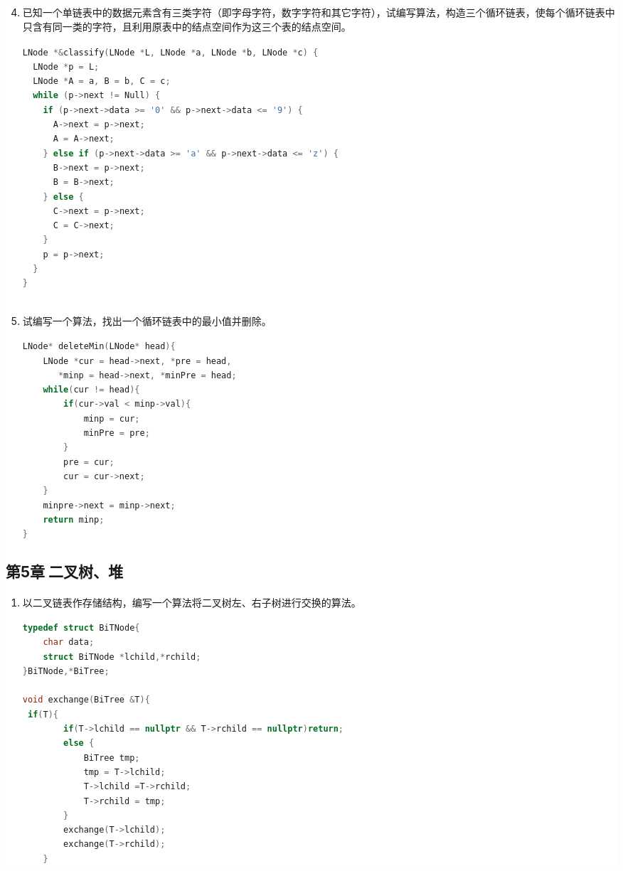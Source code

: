 4. 已知一个单链表中的数据元素含有三类字符（即字母字符，数字字符和其它字符），试编写算法，构造三个循环链表，使每个循环链表中只含有同一类的字符，且利用原表中的结点空间作为这三个表的结点空间。

   ```cpp
   LNode *&classify(LNode *L, LNode *a, LNode *b, LNode *c) {
     LNode *p = L;
     LNode *A = a, B = b, C = c;
     while (p->next != Null) {
       if (p->next->data >= '0' && p->next->data <= '9') {
         A->next = p->next;
         A = A->next;
       } else if (p->next->data >= 'a' && p->next->data <= 'z') {
         B->next = p->next;
         B = B->next;
       } else {
         C->next = p->next;
         C = C->next;
       }
       p = p->next;
     }
   }
    
   ```

   

5. 试编写一个算法，找出一个循环链表中的最小值并删除。

   ```cpp
   LNode* deleteMin(LNode* head){
       LNode *cur = head->next, *pre = head,
       	  *minp = head->next, *minPre = head;
       while(cur != head){
           if(cur->val < minp->val){
               minp = cur;
               minPre = pre;
           }
           pre = cur;
           cur = cur->next;
       }
       minpre->next = minp->next;
       return minp;
   }
   ```

   

## 第5章 二叉树、堆

1. 以二叉链表作存储结构，编写一个算法将二叉树左、右子树进行交换的算法。

   ```cpp
   typedef struct BiTNode{
       char data;
       struct BiTNode *lchild,*rchild;
   }BiTNode,*BiTree;
   
   void exchange(BiTree &T){
   	if(T){
           if(T->lchild == nullptr && T->rchild == nullptr)return;
           else {
               BiTree tmp;
               tmp = T->lchild;
               T->lchild =T->rchild;
               T->rchild = tmp;
           }
           exchange(T->lchild);
           exchange(T->rchild);
       }    
   ```
